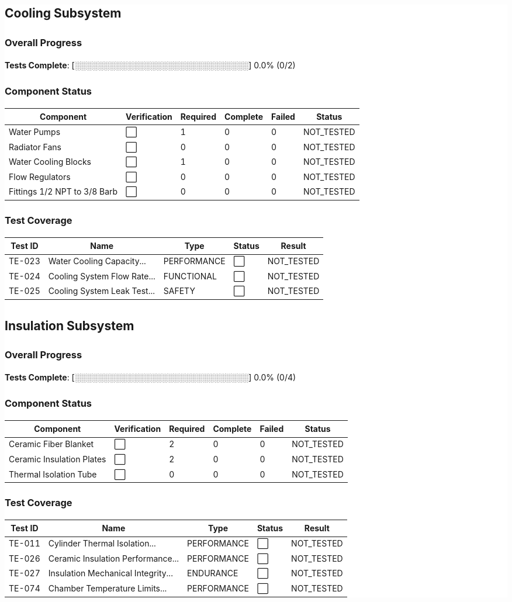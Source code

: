 ## Cooling Subsystem

### Overall Progress
**Tests Complete**: [░░░░░░░░░░░░░░░░░░░░░░░░░░░░░░] 0.0% (0/2)

### Component Status

| Component | Verification | Required | Complete | Failed | Status |
|-----------|--------------|----------|----------|---------|--------|
| Water Pumps | ⬜ | 1 | 0 | 0 | NOT_TESTED |
| Radiator Fans | ⬜ | 0 | 0 | 0 | NOT_TESTED |
| Water Cooling Blocks | ⬜ | 1 | 0 | 0 | NOT_TESTED |
| Flow Regulators | ⬜ | 0 | 0 | 0 | NOT_TESTED |
| Fittings 1/2 NPT to 3/8 Barb | ⬜ | 0 | 0 | 0 | NOT_TESTED |

### Test Coverage

| Test ID | Name | Type | Status | Result |
|---------|------|------|--------|--------|
| TE-023 | Water Cooling Capacity... | PERFORMANCE | ⬜ | NOT_TESTED |
| TE-024 | Cooling System Flow Rate... | FUNCTIONAL | ⬜ | NOT_TESTED |
| TE-025 | Cooling System Leak Test... | SAFETY | ⬜ | NOT_TESTED |

## Insulation Subsystem

### Overall Progress
**Tests Complete**: [░░░░░░░░░░░░░░░░░░░░░░░░░░░░░░] 0.0% (0/4)

### Component Status

| Component | Verification | Required | Complete | Failed | Status |
|-----------|--------------|----------|----------|---------|--------|
| Ceramic Fiber Blanket | ⬜ | 2 | 0 | 0 | NOT_TESTED |
| Ceramic Insulation Plates | ⬜ | 2 | 0 | 0 | NOT_TESTED |
| Thermal Isolation Tube | ⬜ | 0 | 0 | 0 | NOT_TESTED |

### Test Coverage

| Test ID | Name | Type | Status | Result |
|---------|------|------|--------|--------|
| TE-011 | Cylinder Thermal Isolation... | PERFORMANCE | ⬜ | NOT_TESTED |
| TE-026 | Ceramic Insulation Performance... | PERFORMANCE | ⬜ | NOT_TESTED |
| TE-027 | Insulation Mechanical Integrity... | ENDURANCE | ⬜ | NOT_TESTED |
| TE-074 | Chamber Temperature Limits... | PERFORMANCE | ⬜ | NOT_TESTED |
